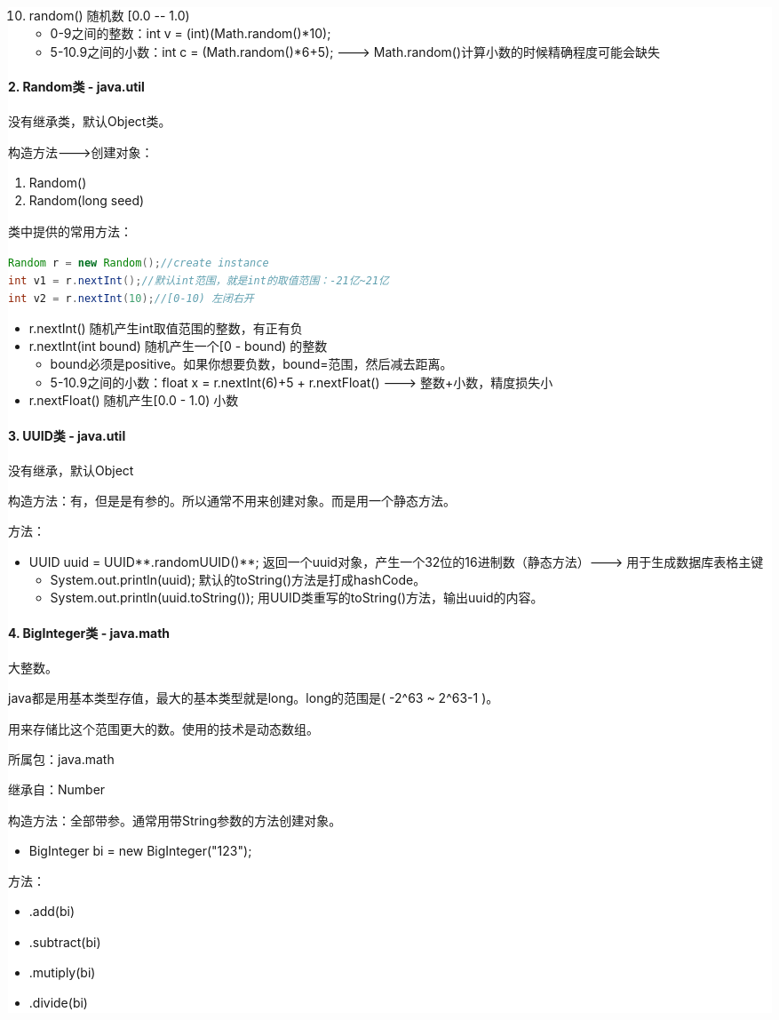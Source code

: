 10. random()  随机数 [0.0 -- 1.0)
    * 0-9之间的整数：int v = (int)(Math.random()*10);
    * 5-10.9之间的小数：int c = (Math.random()*6+5);  ---> Math.random()计算小数的时候精确程度可能会缺失

#### 2. Random类 - java.util

没有继承类，默认Object类。

构造方法--->创建对象：

1. Random()
2. Random(long seed)

类中提供的常用方法：

```java
Random r = new Random();//create instance
int v1 = r.nextInt();//默认int范围，就是int的取值范围：-21亿~21亿
int v2 = r.nextInt(10);//[0-10) 左闭右开
```

* r.nextInt()  随机产生int取值范围的整数，有正有负
* r.nextInt(int bound)  随机产生一个[0 - bound) 的整数
  * bound必须是positive。如果你想要负数，bound=范围，然后减去距离。
  * 5-10.9之间的小数：float x = r.nextInt(6)+5 + r.nextFloat()  ---> 整数+小数，精度损失小
* r.nextFloat()  随机产生[0.0 - 1.0) 小数

#### 3. UUID类 - java.util

没有继承，默认Object

构造方法：有，但是是有参的。所以通常不用来创建对象。而是用一个静态方法。

方法：

* UUID uuid = UUID**.randomUUID()**; 返回一个uuid对象，产生一个32位的16进制数（静态方法）---> 用于生成数据库表格主键
  * System.out.println(uuid);  默认的toString()方法是打成hashCode。
  * System.out.println(uuid.toString());  用UUID类重写的toString()方法，输出uuid的内容。

#### 4. BigInteger类 - java.math

大整数。

java都是用基本类型存值，最大的基本类型就是long。long的范围是( -2^63 ~ 2^63-1 )。

用来存储比这个范围更大的数。使用的技术是动态数组。

所属包：java.math

继承自：Number

构造方法：全部带参。通常用带String参数的方法创建对象。

* BigInteger bi = new BigInteger("123");

方法：

* .add(bi)

* .subtract(bi)
* .mutiply(bi)
* .divide(bi)
